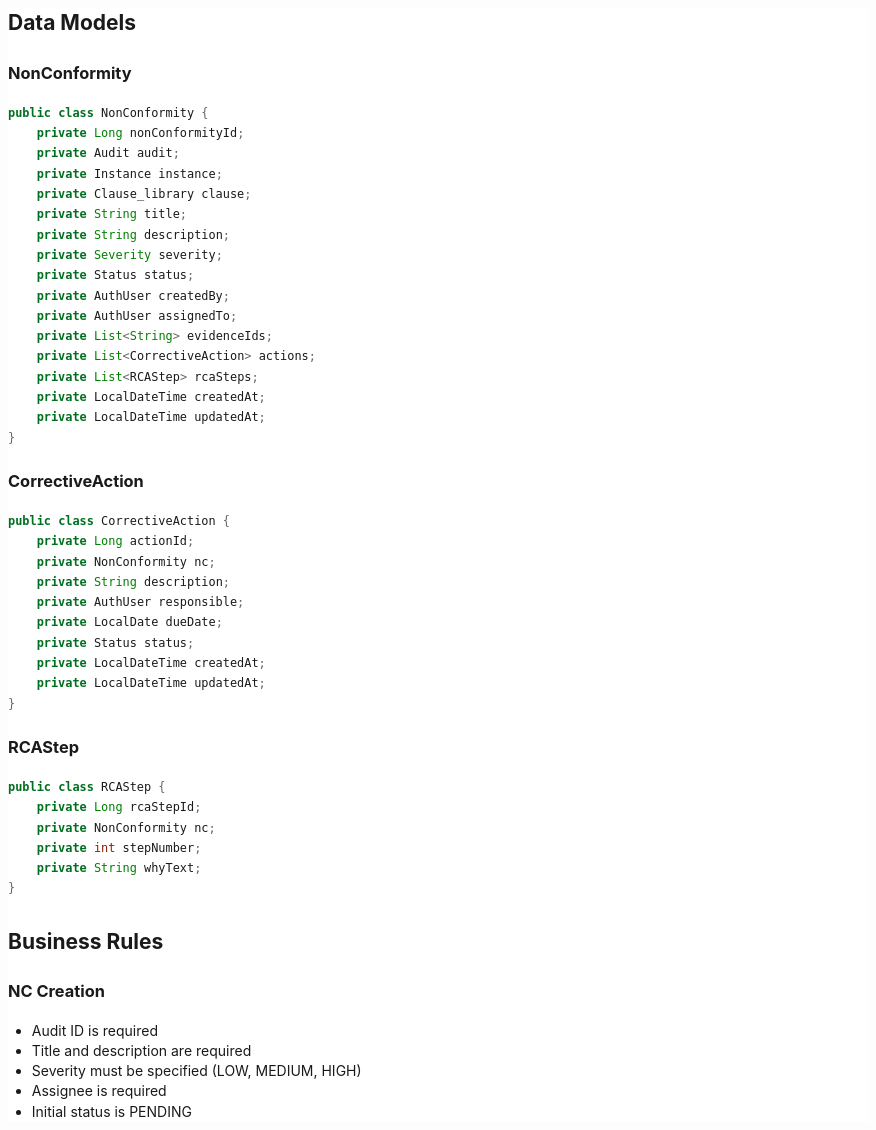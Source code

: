 ## Data Models

### NonConformity
```java
public class NonConformity {
    private Long nonConformityId;
    private Audit audit;
    private Instance instance;
    private Clause_library clause;
    private String title;
    private String description;
    private Severity severity;
    private Status status;
    private AuthUser createdBy;
    private AuthUser assignedTo;
    private List<String> evidenceIds;
    private List<CorrectiveAction> actions;
    private List<RCAStep> rcaSteps;
    private LocalDateTime createdAt;
    private LocalDateTime updatedAt;
}
```

### CorrectiveAction
```java
public class CorrectiveAction {
    private Long actionId;
    private NonConformity nc;
    private String description;
    private AuthUser responsible;
    private LocalDate dueDate;
    private Status status;
    private LocalDateTime createdAt;
    private LocalDateTime updatedAt;
}
```

### RCAStep
```java
public class RCAStep {
    private Long rcaStepId;
    private NonConformity nc;
    private int stepNumber;
    private String whyText;
}
```

## Business Rules

### NC Creation
- Audit ID is required
- Title and description are required
- Severity must be specified (LOW, MEDIUM, HIGH)
- Assignee is required
- Initial status is PENDING
